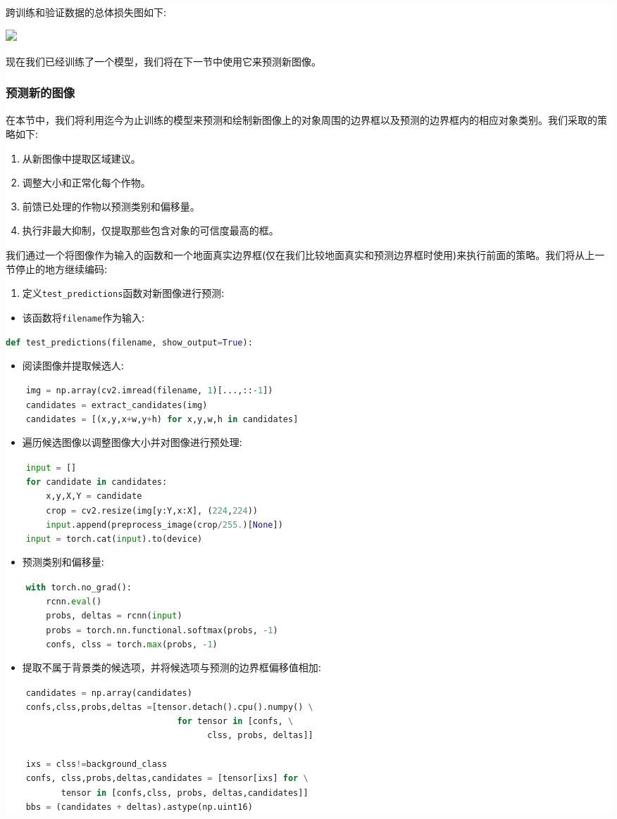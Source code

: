 跨训练和验证数据的总体损失图如下:

![](assets/99660de3-dacf-45d3-bc4d-d09c32e14afd.png)

现在我们已经训练了一个模型，我们将在下一节中使用它来预测新图像。

### 预测新的图像

在本节中，我们将利用迄今为止训练的模型来预测和绘制新图像上的对象周围的边界框以及预测的边界框内的相应对象类别。我们采取的策略如下:

1.  从新图像中提取区域建议。
2.  调整大小和正常化每个作物。

3.  前馈已处理的作物以预测类别和偏移量。
4.  执行非最大抑制，仅提取那些包含对象的可信度最高的框。

我们通过一个将图像作为输入的函数和一个地面真实边界框(仅在我们比较地面真实和预测边界框时使用)来执行前面的策略。我们将从上一节停止的地方继续编码:

1.  定义`test_predictions`函数对新图像进行预测:

*   该函数将`filename`作为输入:

```py
def test_predictions(filename, show_output=True):
```

*   阅读图像并提取候选人:

```py
    img = np.array(cv2.imread(filename, 1)[...,::-1])
    candidates = extract_candidates(img)
    candidates = [(x,y,x+w,y+h) for x,y,w,h in candidates]
```

*   遍历候选图像以调整图像大小并对图像进行预处理:

```py
    input = []
    for candidate in candidates:
        x,y,X,Y = candidate
        crop = cv2.resize(img[y:Y,x:X], (224,224))
        input.append(preprocess_image(crop/255.)[None])
    input = torch.cat(input).to(device)
```

*   预测类别和偏移量:

```py
    with torch.no_grad():
        rcnn.eval()
        probs, deltas = rcnn(input)
        probs = torch.nn.functional.softmax(probs, -1)
        confs, clss = torch.max(probs, -1)
```

*   提取不属于背景类的候选项，并将候选项与预测的边界框偏移值相加:

```py
    candidates = np.array(candidates)
    confs,clss,probs,deltas =[tensor.detach().cpu().numpy() \
                                  for tensor in [confs, \
                                        clss, probs, deltas]]

    ixs = clss!=background_class
    confs, clss,probs,deltas,candidates = [tensor[ixs] for \
           tensor in [confs,clss, probs, deltas,candidates]]
    bbs = (candidates + deltas).astype(np.uint16)
```
